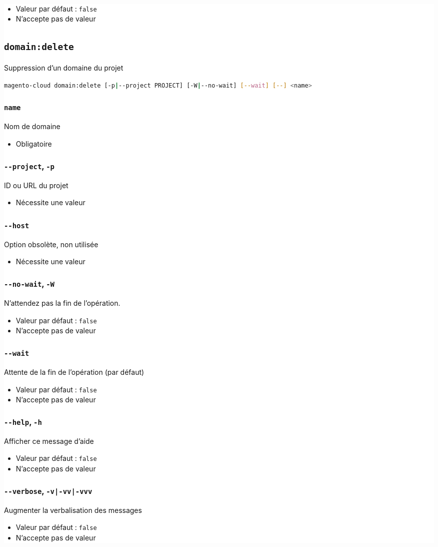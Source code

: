 - Valeur par défaut : `false`
- N’accepte pas de valeur


## `domain:delete`

Suppression d’un domaine du projet

```bash
magento-cloud domain:delete [-p|--project PROJECT] [-W|--no-wait] [--wait] [--] <name>
```


### `name`

Nom de domaine

- Obligatoire

### `--project`, `-p`

ID ou URL du projet

- Nécessite une valeur

### `--host`

Option obsolète, non utilisée

- Nécessite une valeur

### `--no-wait`, `-W`

N’attendez pas la fin de l’opération.

- Valeur par défaut : `false`
- N’accepte pas de valeur

### `--wait`

Attente de la fin de l’opération (par défaut)

- Valeur par défaut : `false`
- N’accepte pas de valeur

### `--help`, `-h`

Afficher ce message d’aide

- Valeur par défaut : `false`
- N’accepte pas de valeur

### `--verbose`, `-v|-vv|-vvv`

Augmenter la verbalisation des messages

- Valeur par défaut : `false`
- N’accepte pas de valeur
